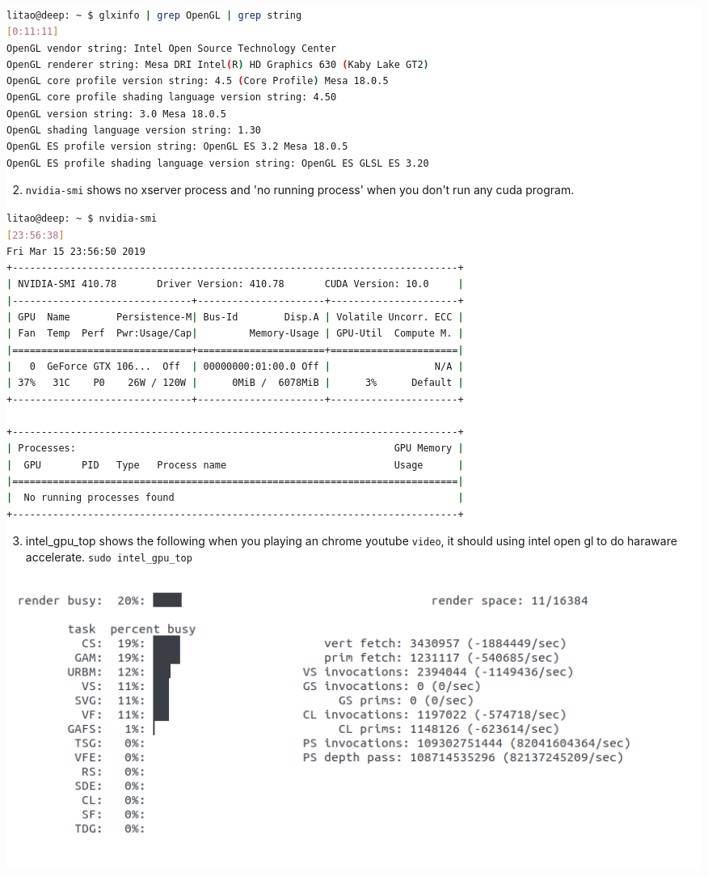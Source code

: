 ```bash
litao@deep: ~ $ glxinfo | grep OpenGL | grep string                                                                                                          [0:11:11]
OpenGL vendor string: Intel Open Source Technology Center
OpenGL renderer string: Mesa DRI Intel(R) HD Graphics 630 (Kaby Lake GT2) 
OpenGL core profile version string: 4.5 (Core Profile) Mesa 18.0.5
OpenGL core profile shading language version string: 4.50
OpenGL version string: 3.0 Mesa 18.0.5
OpenGL shading language version string: 1.30
OpenGL ES profile version string: OpenGL ES 3.2 Mesa 18.0.5
OpenGL ES profile shading language version string: OpenGL ES GLSL ES 3.20
```

2. `nvidia-smi` shows no xserver process and 'no running process' when you don't run any cuda program.

```bash
litao@deep: ~ $ nvidia-smi                                                                                                                                                                         [23:56:38]
Fri Mar 15 23:56:50 2019       
+-----------------------------------------------------------------------------+
| NVIDIA-SMI 410.78       Driver Version: 410.78       CUDA Version: 10.0     |
|-------------------------------+----------------------+----------------------+
| GPU  Name        Persistence-M| Bus-Id        Disp.A | Volatile Uncorr. ECC |
| Fan  Temp  Perf  Pwr:Usage/Cap|         Memory-Usage | GPU-Util  Compute M. |
|===============================+======================+======================|
|   0  GeForce GTX 106...  Off  | 00000000:01:00.0 Off |                  N/A |
| 37%   31C    P0    26W / 120W |      0MiB /  6078MiB |      3%      Default |
+-------------------------------+----------------------+----------------------+
                                                                               
+-----------------------------------------------------------------------------+
| Processes:                                                       GPU Memory |
|  GPU       PID   Type   Process name                             Usage      |
|=============================================================================|
|  No running processes found                                                 |
+-----------------------------------------------------------------------------+
```


3. intel_gpu_top shows the following when you playing an chrome youtube `video`, it should using intel open gl to do haraware accelerate.
`sudo intel_gpu_top`
<img src ="/assets/pic/intel_gpu_top.ok.png" align="center" alt="intel_gpu_top" style="max-width:100%;" />
